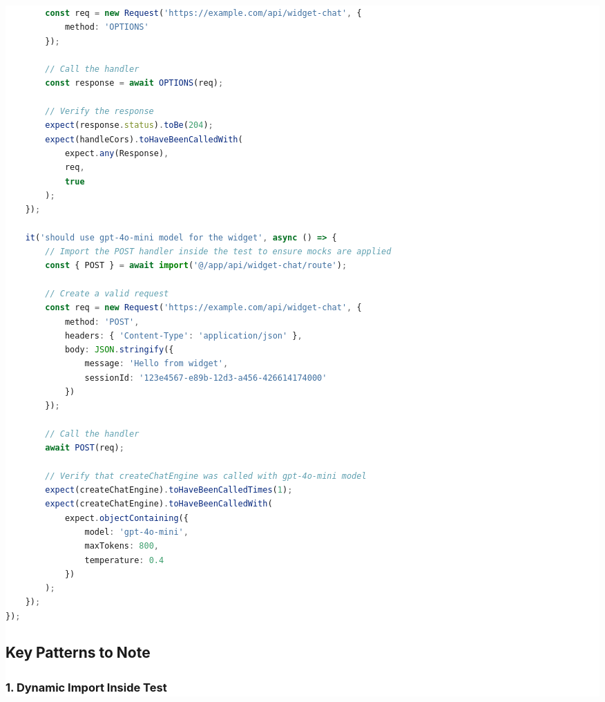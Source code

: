 ```typescript
        const req = new Request('https://example.com/api/widget-chat', {
            method: 'OPTIONS'
        });
        
        // Call the handler
        const response = await OPTIONS(req);
        
        // Verify the response
        expect(response.status).toBe(204);
        expect(handleCors).toHaveBeenCalledWith(
            expect.any(Response),
            req,
            true
        );
    });
    
    it('should use gpt-4o-mini model for the widget', async () => {
        // Import the POST handler inside the test to ensure mocks are applied
        const { POST } = await import('@/app/api/widget-chat/route');
        
        // Create a valid request
        const req = new Request('https://example.com/api/widget-chat', {
            method: 'POST',
            headers: { 'Content-Type': 'application/json' },
            body: JSON.stringify({
                message: 'Hello from widget',
                sessionId: '123e4567-e89b-12d3-a456-426614174000'
            })
        });
        
        // Call the handler
        await POST(req);
        
        // Verify that createChatEngine was called with gpt-4o-mini model
        expect(createChatEngine).toHaveBeenCalledTimes(1);
        expect(createChatEngine).toHaveBeenCalledWith(
            expect.objectContaining({
                model: 'gpt-4o-mini',
                maxTokens: 800,
                temperature: 0.4
            })
        );
    });
});
```

## Key Patterns to Note

### 1. Dynamic Import Inside Test
